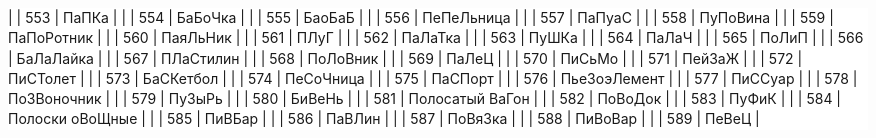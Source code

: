 | | 553 | ПаПКа |
| | 554 | БаБоЧка |
| | 555 | БаоБаБ |
| | 556 | ПеПеЛьница |
| | 557 | ПаПуаС |
| | 558 | ПуПоВина |
| | 559 | ПаПоРотник |
| | 560 | ПаяЛьНик |
| | 561 | ПЛуГ |
| | 562 | ПаЛаТка |
| | 563 | ПуШКа |
| | 564 | ПаЛаЧ |
| | 565 | ПоЛиП |
| | 566 | БаЛаЛайка |
| | 567 | ПЛаСтилин |
| | 568 | ПоЛоВник |
| | 569 | ПаЛеЦ |
| | 570 | ПиСьМо |
| | 571 | ПейЗаЖ |
| | 572 | ПиСТолет |
| | 573 | БаСКетбол |
| | 574 | ПеСоЧница |
| | 575 | ПаСПорт |
| | 576 | ПьеЗоэЛемент |
| | 577 | ПиССуар |
| | 578 | ПоЗВоночник |
| | 579 | ПуЗыРь |
| | 580 | БиВеНь |
| | 581 | Полосатый ВаГон |
| | 582 | ПоВоДок |
| | 583 | ПуФиК |
| | 584 | Полоски оВоЩные |
| | 585 | ПиВБар |
| | 586 | ПаВЛин |
| | 587 | ПоВяЗка |
| | 588 | ПиВоВар |
| | 589 | ПеВеЦ |